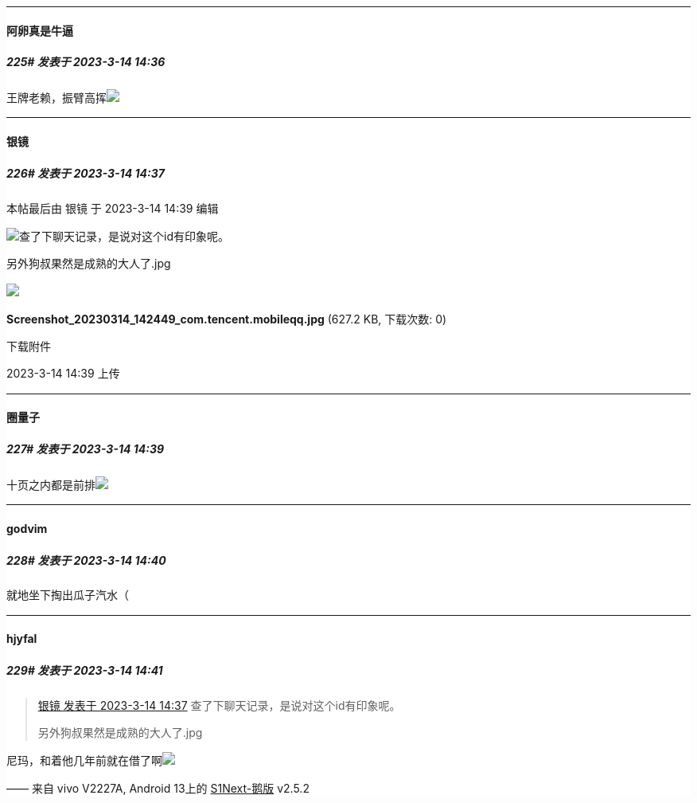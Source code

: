 *****

####  阿卵真是牛逼  
##### 225#       发表于 2023-3-14 14:36

王牌老赖，振臂高挥<img src="https://static.saraba1st.com/image/smiley/face2017/047.png" referrerpolicy="no-referrer">

*****

####  银镜  
##### 226#       发表于 2023-3-14 14:37

 本帖最后由 银镜 于 2023-3-14 14:39 编辑 

<img src="https://static.saraba1st.com/image/smiley/face2017/067.png" referrerpolicy="no-referrer">查了下聊天记录，是说对这个id有印象呢。

另外狗叔果然是成熟的大人了.jpg

<img src="https://img.saraba1st.com/forum/202303/14/143906dmmgwwh0ygovr1nd.jpg" referrerpolicy="no-referrer">

<strong>Screenshot_20230314_142449_com.tencent.mobileqq.jpg</strong> (627.2 KB, 下载次数: 0)

下载附件

2023-3-14 14:39 上传

*****

####  圈量子  
##### 227#       发表于 2023-3-14 14:39

十页之内都是前排<img src="https://static.saraba1st.com/image/smiley/face2017/066.png" referrerpolicy="no-referrer">

*****

####  godvim  
##### 228#       发表于 2023-3-14 14:40

就地坐下掏出瓜子汽水（


*****

####  hjyfal  
##### 229#       发表于 2023-3-14 14:41

<blockquote><a href="httphttps://bbs.saraba1st.com/2b/forum.php?mod=redirect&amp;goto=findpost&amp;pid=60082029&amp;ptid=2124011" target="_blank">银镜 发表于 2023-3-14 14:37</a>
查了下聊天记录，是说对这个id有印象呢。

另外狗叔果然是成熟的大人了.jpg</blockquote>
尼玛，和着他几年前就在借了啊<img src="https://static.saraba1st.com/image/smiley/face2017/068.png" referrerpolicy="no-referrer">

—— 来自 vivo V2227A, Android 13上的 [S1Next-鹅版](https://github.com/ykrank/S1-Next/releases) v2.5.2

